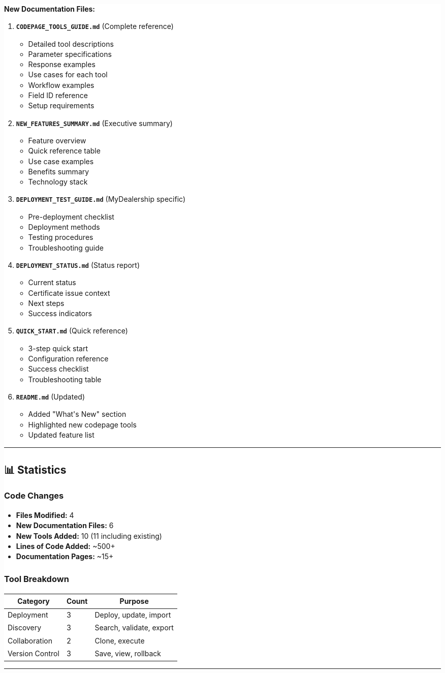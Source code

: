 **New Documentation Files:**
1. **`CODEPAGE_TOOLS_GUIDE.md`** (Complete reference)
   - Detailed tool descriptions
   - Parameter specifications
   - Response examples
   - Use cases for each tool
   - Workflow examples
   - Field ID reference
   - Setup requirements

2. **`NEW_FEATURES_SUMMARY.md`** (Executive summary)
   - Feature overview
   - Quick reference table
   - Use case examples
   - Benefits summary
   - Technology stack

3. **`DEPLOYMENT_TEST_GUIDE.md`** (MyDealership specific)
   - Pre-deployment checklist
   - Deployment methods
   - Testing procedures
   - Troubleshooting guide

4. **`DEPLOYMENT_STATUS.md`** (Status report)
   - Current status
   - Certificate issue context
   - Next steps
   - Success indicators

5. **`QUICK_START.md`** (Quick reference)
   - 3-step quick start
   - Configuration reference
   - Success checklist
   - Troubleshooting table

6. **`README.md`** (Updated)
   - Added "What's New" section
   - Highlighted new codepage tools
   - Updated feature list

---

## 📊 Statistics

### Code Changes
- **Files Modified:** 4
- **New Documentation Files:** 6
- **New Tools Added:** 10 (11 including existing)
- **Lines of Code Added:** ~500+
- **Documentation Pages:** ~15+

### Tool Breakdown
| Category | Count | Purpose |
|----------|-------|---------|
| Deployment | 3 | Deploy, update, import |
| Discovery | 3 | Search, validate, export |
| Collaboration | 2 | Clone, execute |
| Version Control | 3 | Save, view, rollback |

---